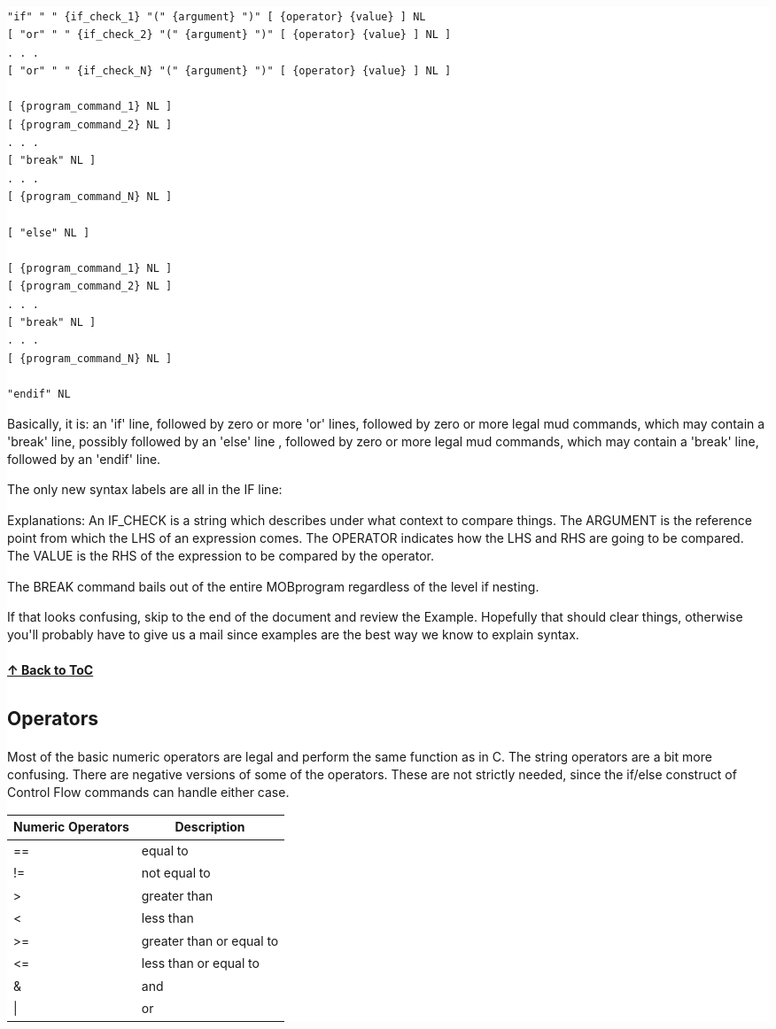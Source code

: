 ```
"if" " " {if_check_1} "(" {argument} ")" [ {operator} {value} ] NL
[ "or" " " {if_check_2} "(" {argument} ")" [ {operator} {value} ] NL ]
. . .
[ "or" " " {if_check_N} "(" {argument} ")" [ {operator} {value} ] NL ]

[ {program_command_1} NL ]
[ {program_command_2} NL ]
. . .
[ "break" NL ]
. . .
[ {program_command_N} NL ]

[ "else" NL ]

[ {program_command_1} NL ]
[ {program_command_2} NL ]
. . .
[ "break" NL ]
. . .
[ {program_command_N} NL ]

"endif" NL
```

Basically, it is: an 'if' line, followed by zero or more 'or' lines, followed by zero or more legal mud commands, which may contain a 'break' line, possibly followed by an 'else' line , followed by zero or more legal mud commands, which may contain a 'break' line, followed by an 'endif' line.

The only new syntax labels are all in the IF line:

Explanations:
An IF_CHECK is a string which describes under what context to compare things. The ARGUMENT is the reference point from which the LHS of an expression comes. The OPERATOR indicates how the LHS and RHS are going to be compared. The VALUE is the RHS of the expression to be compared by the operator.

The BREAK command bails out of the entire MOBprogram regardless of the level if nesting.

If that looks confusing, skip to the end of the document and review the Example. Hopefully that should clear things, otherwise you'll probably have to give us a mail since examples are the best way we know to explain syntax.
#### [&#x2191; Back to ToC](#table-of-contents)

## Operators

Most of the basic numeric operators are legal and perform the same function as in C. The string operators are a bit more confusing. There are negative versions of some of the operators. These are not strictly needed, since the if/else construct of Control Flow commands can handle either case.

| Numeric Operators | Description |
|-------------------|-------------|
| == | equal to |
| != | not equal to |
| > | greater than |
| < | less than |
| >= | greater than or equal to |
| <= | less than or equal to |
| & | and |
| \| | or |
